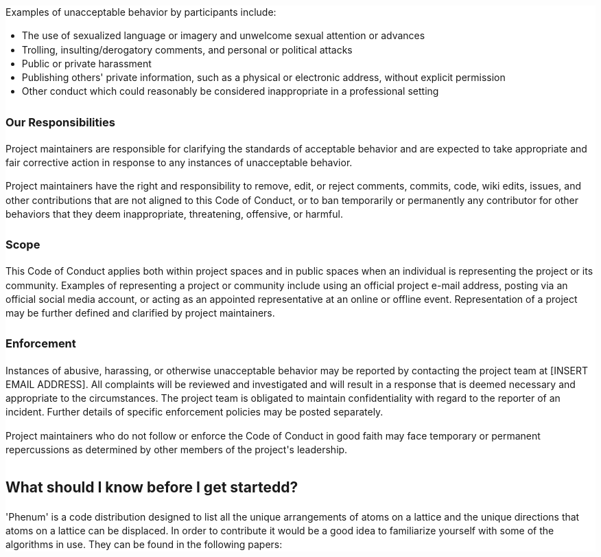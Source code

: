 Examples of unacceptable behavior by participants include:

* The use of sexualized language or imagery and unwelcome sexual attention or
advances
* Trolling, insulting/derogatory comments, and personal or political attacks
* Public or private harassment
* Publishing others' private information, such as a physical or electronic
  address, without explicit permission
* Other conduct which could reasonably be considered inappropriate in a
  professional setting

### Our Responsibilities

Project maintainers are responsible for clarifying the standards of acceptable
behavior and are expected to take appropriate and fair corrective action in
response to any instances of unacceptable behavior.

Project maintainers have the right and responsibility to remove, edit, or
reject comments, commits, code, wiki edits, issues, and other contributions
that are not aligned to this Code of Conduct, or to ban temporarily or
permanently any contributor for other behaviors that they deem inappropriate,
threatening, offensive, or harmful.

### Scope

This Code of Conduct applies both within project spaces and in public spaces
when an individual is representing the project or its community. Examples of
representing a project or community include using an official project e-mail
address, posting via an official social media account, or acting as an appointed
representative at an online or offline event. Representation of a project may be
further defined and clarified by project maintainers.

### Enforcement

Instances of abusive, harassing, or otherwise unacceptable behavior may be
reported by contacting the project team at [INSERT EMAIL ADDRESS]. All
complaints will be reviewed and investigated and will result in a response that
is deemed necessary and appropriate to the circumstances. The project team is
obligated to maintain confidentiality with regard to the reporter of an incident.
Further details of specific enforcement policies may be posted separately.

Project maintainers who do not follow or enforce the Code of Conduct in good
faith may face temporary or permanent repercussions as determined by other
members of the project's leadership.

## What should I know before I get startedd?

'Phenum' is a code distribution designed to list all the unique
arrangements of atoms on a lattice and the unique directions that
atoms on a lattice can be displaced. In order to contribute it would
be a good idea to familiarize yourself with some of the algorithms in
use. They can be found in the following papers:


[homepage]: http://contributor-covenant.org
[version]: http://contributor-covenant.org/version/1/4/
[Contribute]: https://github.com/atom/atom/blob/master/CONTRIBUTING.md
[search-label-enhancement]: https://github.com/wsmorgan/phonon-enumeration/issues?q=is%3Aissue+is%3Aopen+label%3Aenhancement
[search-label-bug]: https://github.com/wsmorgan/phonon-enumeration/issues?utf8=%E2%9C%93&q=is%3Aissue%20is%3Aopen%20label%3Abug
[search-label-question]: https://github.com/wsmorgan/phonon-enumeration/issues?utf8=%E2%9C%93&q=is%3Aissue%20is%3Aopen%20label%3Aquestion
[search-label-feedback]: https://github.com/wsmorgan/phonon-enumeration/issues?utf8=%E2%9C%93&q=is%3Aissue%20is%3Aopen%20label%3Afeedback
[search-label-help-wanted]: https://github.com/wsmorgan/phonon-enumeration/issues?q=is%3Aissue+is%3Aopen+label%3A%22help+wanted%22
[search-label-beginner]: https://github.com/wsmorgan/phonon-enumeration/issues?utf8=%E2%9C%93&q=is%3Aissue%20is%3Aopen%20label%3A%22beginner%22%20
[search-label-more-information-needed]: https://github.com/wsmorgan/phonon-enumeration/issues?q=is%3Aopen+is%3Aissue+label%3A%22more+information+needed%22
[search-label-needs-reproduction]: https://github.com/wsmorgan/phonon-enumeration/issues?q=is%3Aopen+is%3Aissue+label%3A%22needs+reproduction%22
[search-label-duplicate]: https://github.com/wsmorgan/phonon-enumeration/issues?q=is%3Aopen+is%3Aissue+label%3Aduplicate
[search-label-wontfix]: https://github.com/wsmorgan/phonon-enumeration/issues?q=is%3Aopen+is%3Aissue+label%3Awontfix
[search-label-invalid]: https://github.com/wsmorgan/phonon-enumeration/issues?q=is%3Aopen+is%3Aissue+label%3Ainvalid
[beginner]: https://github.com/wsmorgan/phonon-enumeration/issues?utf8=%E2%9C%93&q=is%3Aissue%20is%3Aopen%20label%3A%22beginner%22%20
[help-wanted]: https://github.com/wsmorgan/phonon-enumeration/issues?q=is%3Aissue+is%3Aopen+label%3A%22help+wanted%22